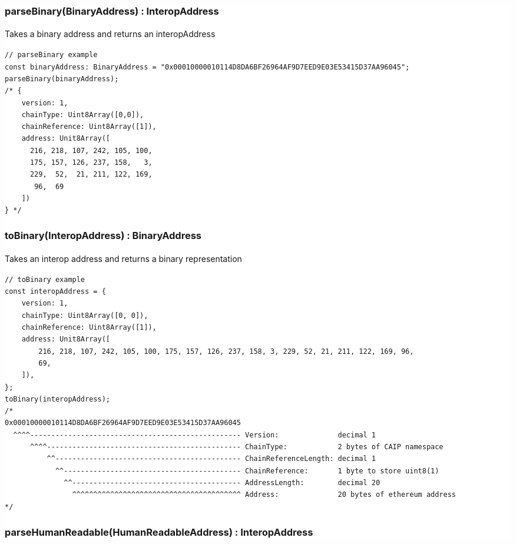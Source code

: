 ### **parseBinary(BinaryAddress) : InteropAddress**

Takes a binary address and returns an interopAddress

```tsx
// parseBinary example
const binaryAddress: BinaryAddress = "0x00010000010114D8DA6BF26964AF9D7EED9E03E53415D37AA96045";
parseBinary(binaryAddress);
/* {
	version: 1,
	chainType: Uint8Array([0,0]),
	chainReference: Uint8Array([1]),
	address: Unit8Array([
	  216, 218, 107, 242, 105, 100,
	  175, 157, 126, 237, 158,   3,
	  229,  52,  21, 211, 122, 169,
	   96,  69
	])
} */
```

### **toBinary(InteropAddress) : BinaryAddress**

Takes an interop address and returns a binary representation

```tsx
// toBinary example
const interopAddress = {
    version: 1,
    chainType: Uint8Array([0, 0]),
    chainReference: Uint8Array([1]),
    address: Unit8Array([
        216, 218, 107, 242, 105, 100, 175, 157, 126, 237, 158, 3, 229, 52, 21, 211, 122, 169, 96,
        69,
    ]),
};
toBinary(interopAddress);
/*
0x00010000010114D8DA6BF26964AF9D7EED9E03E53415D37AA96045
  ^^^^-------------------------------------------------- Version:              decimal 1
      ^^^^---------------------------------------------- ChainType:            2 bytes of CAIP namespace
          ^^-------------------------------------------- ChainReferenceLength: decimal 1
            ^^------------------------------------------ ChainReference:       1 byte to store uint8(1)
              ^^---------------------------------------- AddressLength:        decimal 20
                ^^^^^^^^^^^^^^^^^^^^^^^^^^^^^^^^^^^^^^^^ Address:              20 bytes of ethereum address
*/
```

### **parseHumanReadable(HumanReadableAddress) : InteropAddress**
